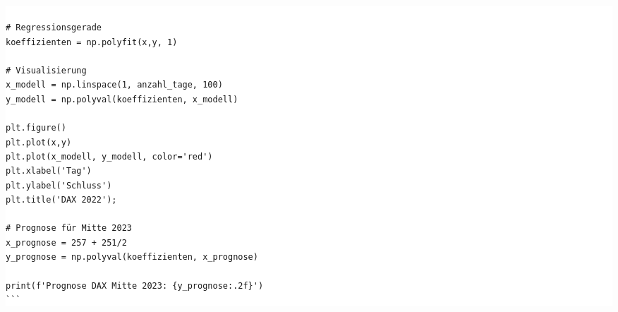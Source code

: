 ````{admonition} Lösung

# Regressionsgerade
koeffizienten = np.polyfit(x,y, 1)

# Visualisierung
x_modell = np.linspace(1, anzahl_tage, 100)
y_modell = np.polyval(koeffizienten, x_modell)

plt.figure()
plt.plot(x,y)
plt.plot(x_modell, y_modell, color='red')
plt.xlabel('Tag')
plt.ylabel('Schluss')
plt.title('DAX 2022');

# Prognose für Mitte 2023 
x_prognose = 257 + 251/2 
y_prognose = np.polyval(koeffizienten, x_prognose)

print(f'Prognose DAX Mitte 2023: {y_prognose:.2f}')
```
````





  
  


